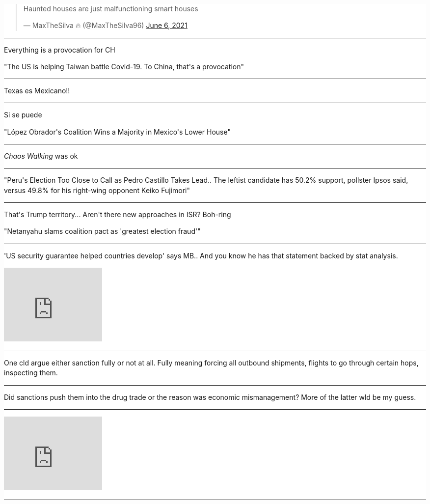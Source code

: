 <blockquote class="twitter-tweet"><p lang="en" dir="ltr">Haunted houses are just malfunctioning smart houses</p>&mdash; MaxTheSilva 🔥 (@MaxTheSilva96) <a href="https://twitter.com/MaxTheSilva96/status/1401530571277455367?ref_src=twsrc%5Etfw">June 6, 2021</a></blockquote> <script async src="https://platform.twitter.com/widgets.js" charset="utf-8"></script>

---

Everything is a provocation for CH	

"The US is helping Taiwan battle Covid-19. To China, that's a provocation"

---

Texas es Mexicano!!

---

Si se puede

"López Obrador's Coalition Wins a Majority in Mexico's Lower House"

---

*Chaos Walking* was ok

---

"Peru's Election Too Close to Call as Pedro Castillo Takes Lead.. The
leftist candidate has 50.2% support, pollster Ipsos said, versus 49.8%
for his right-wing opponent Keiko Fujimori"

---

That's Trump territory... Aren't there new approaches in ISR? Boh-ring

"Netanyahu slams coalition pact as 'greatest election fraud'"

---

'US security guarantee helped countries develop' says MB.. And you
know he has that statement backed by stat analysis. 

<iframe width="200" src="https://www.youtube.com/embed/XjzXB-_-ny4?start=776&end=961" title="YouTube video player" frameborder="0" allow="accelerometer; autoplay; clipboard-write; encrypted-media; gyroscope; picture-in-picture" allowfullscreen></iframe>

---

One cld argue either sanction fully or not at all. Fully meaning
forcing all outbound shipments, flights to go through certain hops,
inspecting them.

---

Did sanctions push them into the drug trade or the reason was economic
mismanagement? More of the latter wld be my guess.

---

<iframe width="200" src="https://www.youtube.com/embed/IrhqLvAhli0?start=144" title="YouTube video player" frameborder="0" allow="accelerometer; autoplay; clipboard-write; encrypted-media; gyroscope; picture-in-picture" allowfullscreen></iframe>

---